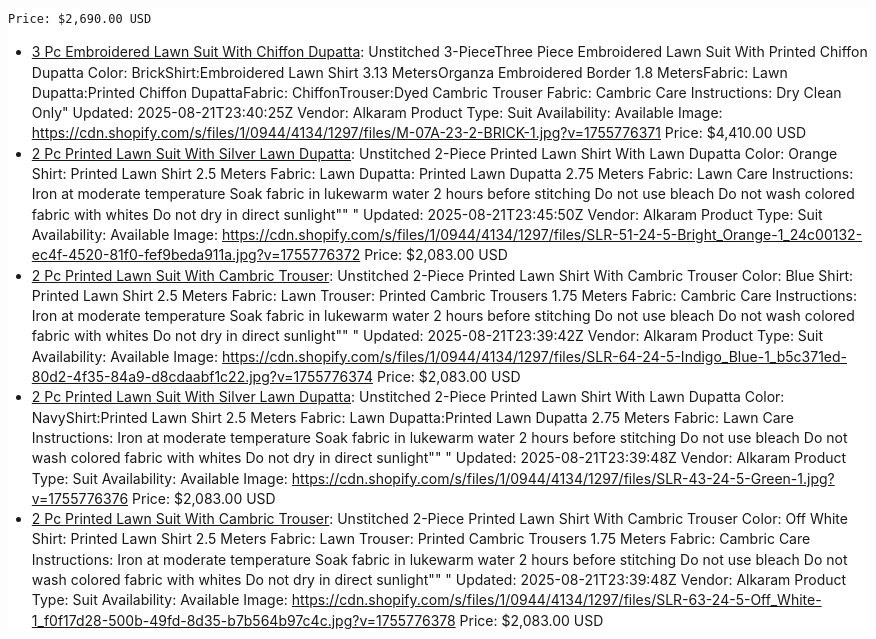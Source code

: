     Price: $2,690.00 USD
- [3 Pc Embroidered Lawn Suit With Chiffon Dupatta](https://qitdd0-rj.myshopify.com/products/3-pc-embroidered-lawn-suit-with-chiffon-dupatta-m-07a-23-2-brick): Unstitched 3-PieceThree Piece Embroidered Lawn Suit With Printed Chiffon Dupatta Color: BrickShirt:Embroidered Lawn Shirt 3.13 MetersOrganza Embroidered Border 1.8 MetersFabric: Lawn Dupatta:Printed Chiffon DupattaFabric: ChiffonTrouser:Dyed Cambric Trouser Fabric: Cambric Care Instructions: Dry Clean Only"
  Updated: 2025-08-21T23:40:25Z
  Vendor: Alkaram
  Product Type: Suit
  Availability: Available
  Image: https://cdn.shopify.com/s/files/1/0944/4134/1297/files/M-07A-23-2-BRICK-1.jpg?v=1755776371
  Price: $4,410.00 USD
- [2 Pc Printed Lawn Suit With Silver Lawn Dupatta](https://qitdd0-rj.myshopify.com/products/2-pc-printed-lawn-suit-with-silver-lawn-dupatta-slr-51-24-5-orange): Unstitched 2-Piece Printed Lawn Shirt With Lawn Dupatta Color: Orange Shirt: Printed Lawn Shirt 2.5 Meters Fabric: Lawn Dupatta: Printed Lawn Dupatta 2.75 Meters Fabric: Lawn Care Instructions: Iron at moderate temperature Soak fabric in lukewarm water 2 hours before stitching Do not use bleach Do not wash colored fabric with whites Do not dry in direct sunlight"" "
  Updated: 2025-08-21T23:45:50Z
  Vendor: Alkaram
  Product Type: Suit
  Availability: Available
  Image: https://cdn.shopify.com/s/files/1/0944/4134/1297/files/SLR-51-24-5-Bright_Orange-1_24c00132-ec4f-4520-81f0-fef9beda911a.jpg?v=1755776372
  Price: $2,083.00 USD
- [2 Pc Printed Lawn Suit With Cambric Trouser](https://qitdd0-rj.myshopify.com/products/2-pc-printed-lawn-suit-with-cambric-trouser-slr-64-24-5-blue): Unstitched 2-Piece Printed Lawn Shirt With Cambric Trouser Color: Blue Shirt: Printed Lawn Shirt 2.5 Meters Fabric: Lawn Trouser: Printed Cambric Trousers 1.75 Meters Fabric: Cambric Care Instructions: Iron at moderate temperature Soak fabric in lukewarm water 2 hours before stitching Do not use bleach Do not wash colored fabric with whites Do not dry in direct sunlight"" "
  Updated: 2025-08-21T23:39:42Z
  Vendor: Alkaram
  Product Type: Suit
  Availability: Available
  Image: https://cdn.shopify.com/s/files/1/0944/4134/1297/files/SLR-64-24-5-Indigo_Blue-1_b5c371ed-80d2-4f35-84a9-d8cdaabf1c22.jpg?v=1755776374
  Price: $2,083.00 USD
- [2 Pc Printed Lawn Suit With Silver Lawn Dupatta](https://qitdd0-rj.myshopify.com/products/2-pc-printed-lawn-suit-with-silver-lawn-dupatta-slr-43-24-5-navy): Unstitched 2-Piece Printed Lawn Shirt With Lawn Dupatta Color: NavyShirt:Printed Lawn Shirt 2.5 Meters Fabric: Lawn Dupatta:Printed Lawn Dupatta 2.75 Meters Fabric: Lawn Care Instructions: Iron at moderate temperature Soak fabric in lukewarm water 2 hours before stitching Do not use bleach Do not wash colored fabric with whites Do not dry in direct sunlight"" "
  Updated: 2025-08-21T23:39:48Z
  Vendor: Alkaram
  Product Type: Suit
  Availability: Available
  Image: https://cdn.shopify.com/s/files/1/0944/4134/1297/files/SLR-43-24-5-Green-1.jpg?v=1755776376
  Price: $2,083.00 USD
- [2 Pc Printed Lawn Suit With Cambric Trouser](https://qitdd0-rj.myshopify.com/products/2-pc-printed-lawn-suit-with-cambric-trouser-slr-63-24-5-off-white): Unstitched 2-Piece Printed Lawn Shirt With Cambric Trouser Color: Off White Shirt: Printed Lawn Shirt 2.5 Meters Fabric: Lawn Trouser: Printed Cambric Trousers 1.75 Meters Fabric: Cambric Care Instructions: Iron at moderate temperature Soak fabric in lukewarm water 2 hours before stitching Do not use bleach Do not wash colored fabric with whites Do not dry in direct sunlight"" "
  Updated: 2025-08-21T23:39:48Z
  Vendor: Alkaram
  Product Type: Suit
  Availability: Available
  Image: https://cdn.shopify.com/s/files/1/0944/4134/1297/files/SLR-63-24-5-Off_White-1_f0f17d28-500b-49fd-8d35-b7b564b97c4c.jpg?v=1755776378
  Price: $2,083.00 USD